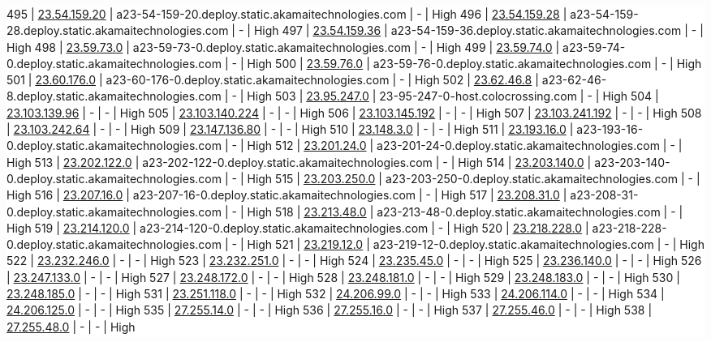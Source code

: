 495 | [23.54.159.20](https://vuldb.com/?ip.23.54.159.20) | a23-54-159-20.deploy.static.akamaitechnologies.com | - | High
496 | [23.54.159.28](https://vuldb.com/?ip.23.54.159.28) | a23-54-159-28.deploy.static.akamaitechnologies.com | - | High
497 | [23.54.159.36](https://vuldb.com/?ip.23.54.159.36) | a23-54-159-36.deploy.static.akamaitechnologies.com | - | High
498 | [23.59.73.0](https://vuldb.com/?ip.23.59.73.0) | a23-59-73-0.deploy.static.akamaitechnologies.com | - | High
499 | [23.59.74.0](https://vuldb.com/?ip.23.59.74.0) | a23-59-74-0.deploy.static.akamaitechnologies.com | - | High
500 | [23.59.76.0](https://vuldb.com/?ip.23.59.76.0) | a23-59-76-0.deploy.static.akamaitechnologies.com | - | High
501 | [23.60.176.0](https://vuldb.com/?ip.23.60.176.0) | a23-60-176-0.deploy.static.akamaitechnologies.com | - | High
502 | [23.62.46.8](https://vuldb.com/?ip.23.62.46.8) | a23-62-46-8.deploy.static.akamaitechnologies.com | - | High
503 | [23.95.247.0](https://vuldb.com/?ip.23.95.247.0) | 23-95-247-0-host.colocrossing.com | - | High
504 | [23.103.139.96](https://vuldb.com/?ip.23.103.139.96) | - | - | High
505 | [23.103.140.224](https://vuldb.com/?ip.23.103.140.224) | - | - | High
506 | [23.103.145.192](https://vuldb.com/?ip.23.103.145.192) | - | - | High
507 | [23.103.241.192](https://vuldb.com/?ip.23.103.241.192) | - | - | High
508 | [23.103.242.64](https://vuldb.com/?ip.23.103.242.64) | - | - | High
509 | [23.147.136.80](https://vuldb.com/?ip.23.147.136.80) | - | - | High
510 | [23.148.3.0](https://vuldb.com/?ip.23.148.3.0) | - | - | High
511 | [23.193.16.0](https://vuldb.com/?ip.23.193.16.0) | a23-193-16-0.deploy.static.akamaitechnologies.com | - | High
512 | [23.201.24.0](https://vuldb.com/?ip.23.201.24.0) | a23-201-24-0.deploy.static.akamaitechnologies.com | - | High
513 | [23.202.122.0](https://vuldb.com/?ip.23.202.122.0) | a23-202-122-0.deploy.static.akamaitechnologies.com | - | High
514 | [23.203.140.0](https://vuldb.com/?ip.23.203.140.0) | a23-203-140-0.deploy.static.akamaitechnologies.com | - | High
515 | [23.203.250.0](https://vuldb.com/?ip.23.203.250.0) | a23-203-250-0.deploy.static.akamaitechnologies.com | - | High
516 | [23.207.16.0](https://vuldb.com/?ip.23.207.16.0) | a23-207-16-0.deploy.static.akamaitechnologies.com | - | High
517 | [23.208.31.0](https://vuldb.com/?ip.23.208.31.0) | a23-208-31-0.deploy.static.akamaitechnologies.com | - | High
518 | [23.213.48.0](https://vuldb.com/?ip.23.213.48.0) | a23-213-48-0.deploy.static.akamaitechnologies.com | - | High
519 | [23.214.120.0](https://vuldb.com/?ip.23.214.120.0) | a23-214-120-0.deploy.static.akamaitechnologies.com | - | High
520 | [23.218.228.0](https://vuldb.com/?ip.23.218.228.0) | a23-218-228-0.deploy.static.akamaitechnologies.com | - | High
521 | [23.219.12.0](https://vuldb.com/?ip.23.219.12.0) | a23-219-12-0.deploy.static.akamaitechnologies.com | - | High
522 | [23.232.246.0](https://vuldb.com/?ip.23.232.246.0) | - | - | High
523 | [23.232.251.0](https://vuldb.com/?ip.23.232.251.0) | - | - | High
524 | [23.235.45.0](https://vuldb.com/?ip.23.235.45.0) | - | - | High
525 | [23.236.140.0](https://vuldb.com/?ip.23.236.140.0) | - | - | High
526 | [23.247.133.0](https://vuldb.com/?ip.23.247.133.0) | - | - | High
527 | [23.248.172.0](https://vuldb.com/?ip.23.248.172.0) | - | - | High
528 | [23.248.181.0](https://vuldb.com/?ip.23.248.181.0) | - | - | High
529 | [23.248.183.0](https://vuldb.com/?ip.23.248.183.0) | - | - | High
530 | [23.248.185.0](https://vuldb.com/?ip.23.248.185.0) | - | - | High
531 | [23.251.118.0](https://vuldb.com/?ip.23.251.118.0) | - | - | High
532 | [24.206.99.0](https://vuldb.com/?ip.24.206.99.0) | - | - | High
533 | [24.206.114.0](https://vuldb.com/?ip.24.206.114.0) | - | - | High
534 | [24.206.125.0](https://vuldb.com/?ip.24.206.125.0) | - | - | High
535 | [27.255.14.0](https://vuldb.com/?ip.27.255.14.0) | - | - | High
536 | [27.255.16.0](https://vuldb.com/?ip.27.255.16.0) | - | - | High
537 | [27.255.46.0](https://vuldb.com/?ip.27.255.46.0) | - | - | High
538 | [27.255.48.0](https://vuldb.com/?ip.27.255.48.0) | - | - | High